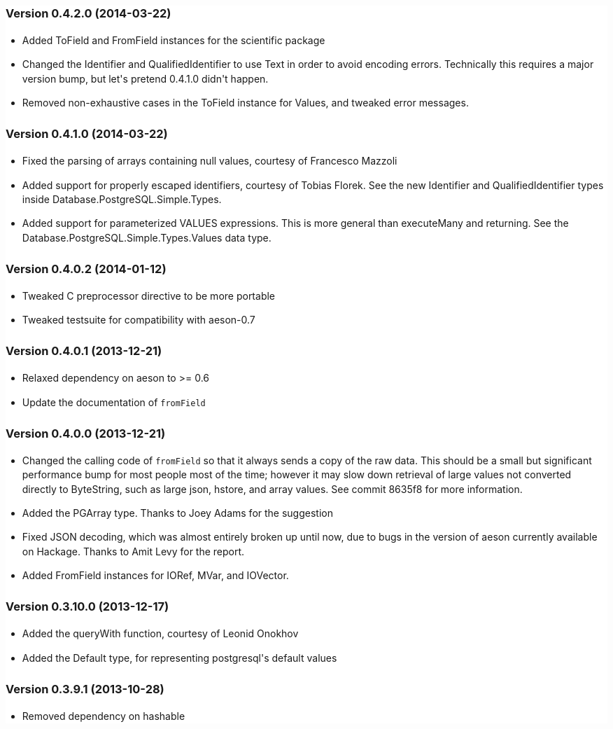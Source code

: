 ### Version 0.4.2.0 (2014-03-22)
  * Added ToField and FromField instances for the scientific package

  * Changed the Identifier and QualifiedIdentifier to use Text in
    order to avoid encoding errors.  Technically this requires a
    major version bump, but let's pretend 0.4.1.0 didn't happen.

  * Removed non-exhaustive cases in the ToField instance for Values,
    and tweaked error messages.

### Version 0.4.1.0 (2014-03-22)
  * Fixed the parsing of arrays containing null values, courtesy of
    Francesco Mazzoli

  * Added support for properly escaped identifiers,  courtesy of
    Tobias Florek.   See the new Identifier and QualifiedIdentifier
    types inside Database.PostgreSQL.Simple.Types.

  * Added support for parameterized VALUES expressions.   This is
    more general than executeMany and returning.   See the
    Database.PostgreSQL.Simple.Types.Values data type.

### Version 0.4.0.2 (2014-01-12)
  * Tweaked C preprocessor directive to be more portable

  * Tweaked testsuite for compatibility with aeson-0.7

### Version 0.4.0.1 (2013-12-21)
  * Relaxed dependency on aeson to >= 0.6

  * Update the documentation of `fromField`

### Version 0.4.0.0 (2013-12-21)
  * Changed the calling code of `fromField` so that it always sends
    a copy of the raw data.  This should be a small but significant
    performance bump for most people most of the time;  however it
    may slow down retrieval of large values not converted directly
    to ByteString,  such as large json, hstore, and array values.
    See commit 8635f8 for more information.

  * Added the PGArray type.  Thanks to Joey Adams for the suggestion

  * Fixed JSON decoding,  which was almost entirely broken up until now,
    due to bugs in the version of aeson currently available on Hackage.
    Thanks to Amit Levy for the report.

  * Added FromField instances for IORef, MVar, and IOVector.

### Version 0.3.10.0 (2013-12-17)
  * Added the queryWith function, courtesy of Leonid Onokhov

  * Added the Default type,  for representing postgresql's default values

### Version 0.3.9.1 (2013-10-28)
  * Removed dependency on hashable
